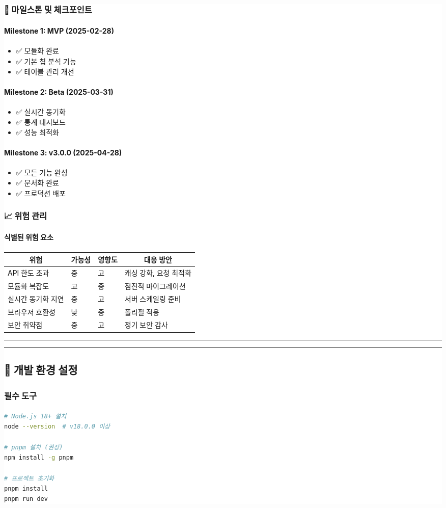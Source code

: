 ### 🚦 마일스톤 및 체크포인트

#### Milestone 1: MVP (2025-02-28)
- ✅ 모듈화 완료
- ✅ 기본 칩 분석 기능
- ✅ 테이블 관리 개선

#### Milestone 2: Beta (2025-03-31)
- ✅ 실시간 동기화
- ✅ 통계 대시보드
- ✅ 성능 최적화

#### Milestone 3: v3.0.0 (2025-04-28)
- ✅ 모든 기능 완성
- ✅ 문서화 완료
- ✅ 프로덕션 배포

### 📈 위험 관리

#### 식별된 위험 요소
| 위험 | 가능성 | 영향도 | 대응 방안 |
|-----|--------|-------|----------|
| API 한도 초과 | 중 | 고 | 캐싱 강화, 요청 최적화 |
| 모듈화 복잡도 | 고 | 중 | 점진적 마이그레이션 |
| 실시간 동기화 지연 | 중 | 고 | 서버 스케일링 준비 |
| 브라우저 호환성 | 낮 | 중 | 폴리필 적용 |
| 보안 취약점 | 중 | 고 | 정기 보안 감사 |

---

---

## 🔧 개발 환경 설정

### 필수 도구
```bash
# Node.js 18+ 설치
node --version  # v18.0.0 이상

# pnpm 설치 (권장)
npm install -g pnpm

# 프로젝트 초기화
pnpm install
pnpm run dev
```
